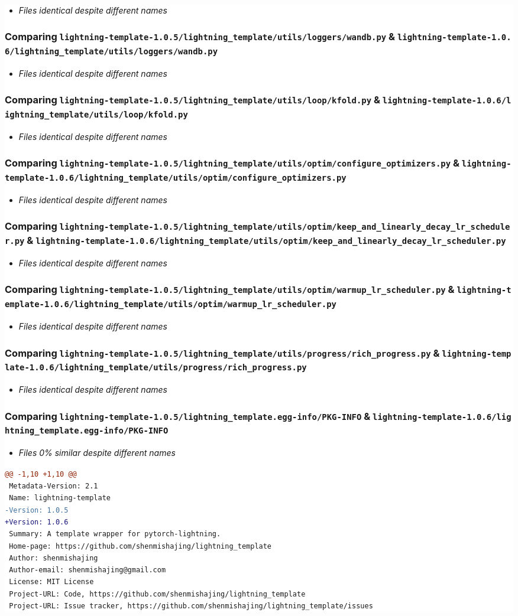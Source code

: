  * *Files identical despite different names*

### Comparing `lightning-template-1.0.5/lightning_template/utils/loggers/wandb.py` & `lightning-template-1.0.6/lightning_template/utils/loggers/wandb.py`

 * *Files identical despite different names*

### Comparing `lightning-template-1.0.5/lightning_template/utils/loop/kfold.py` & `lightning-template-1.0.6/lightning_template/utils/loop/kfold.py`

 * *Files identical despite different names*

### Comparing `lightning-template-1.0.5/lightning_template/utils/optim/configure_optimizers.py` & `lightning-template-1.0.6/lightning_template/utils/optim/configure_optimizers.py`

 * *Files identical despite different names*

### Comparing `lightning-template-1.0.5/lightning_template/utils/optim/keep_and_linearly_decay_lr_scheduler.py` & `lightning-template-1.0.6/lightning_template/utils/optim/keep_and_linearly_decay_lr_scheduler.py`

 * *Files identical despite different names*

### Comparing `lightning-template-1.0.5/lightning_template/utils/optim/warmup_lr_scheduler.py` & `lightning-template-1.0.6/lightning_template/utils/optim/warmup_lr_scheduler.py`

 * *Files identical despite different names*

### Comparing `lightning-template-1.0.5/lightning_template/utils/progress/rich_progress.py` & `lightning-template-1.0.6/lightning_template/utils/progress/rich_progress.py`

 * *Files identical despite different names*

### Comparing `lightning-template-1.0.5/lightning_template.egg-info/PKG-INFO` & `lightning-template-1.0.6/lightning_template.egg-info/PKG-INFO`

 * *Files 0% similar despite different names*

```diff
@@ -1,10 +1,10 @@
 Metadata-Version: 2.1
 Name: lightning-template
-Version: 1.0.5
+Version: 1.0.6
 Summary: A template wrapper for pytorch-lightning.
 Home-page: https://github.com/shenmishajing/lightning_template
 Author: shenmishajing
 Author-email: shenmishajing@gmail.com
 License: MIT License
 Project-URL: Code, https://github.com/shenmishajing/lightning_template
 Project-URL: Issue tracker, https://github.com/shenmishajing/lightning_template/issues
```

